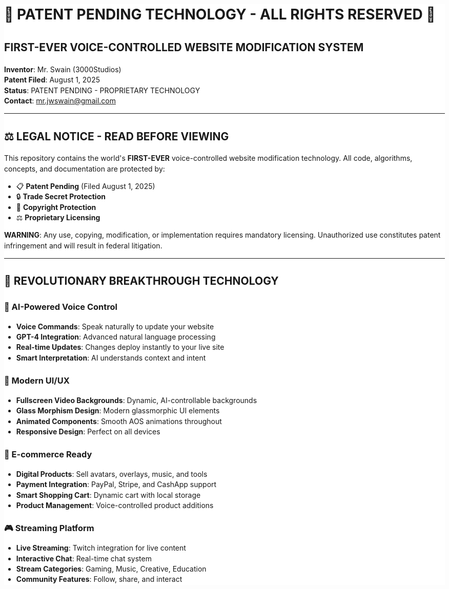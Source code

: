 # 🚨 PATENT PENDING TECHNOLOGY - ALL RIGHTS RESERVED 🚨

## FIRST-EVER VOICE-CONTROLLED WEBSITE MODIFICATION SYSTEM

**Inventor**: Mr. Swain (3000Studios)  
**Patent Filed**: August 1, 2025  
**Status**: PATENT PENDING - PROPRIETARY TECHNOLOGY  
**Contact**: mr.jwswain@gmail.com  

---

## ⚖️ LEGAL NOTICE - READ BEFORE VIEWING

This repository contains the world's **FIRST-EVER** voice-controlled website modification technology. All code, algorithms, concepts, and documentation are protected by:

- 📋 **Patent Pending** (Filed August 1, 2025)
- 🔒 **Trade Secret Protection** 
- 📝 **Copyright Protection**
- ⚖️ **Proprietary Licensing**

**WARNING**: Any use, copying, modification, or implementation requires mandatory licensing. Unauthorized use constitutes patent infringement and will result in federal litigation.

---

## 🎯 REVOLUTIONARY BREAKTHROUGH TECHNOLOGY

### 🧠 AI-Powered Voice Control
- **Voice Commands**: Speak naturally to update your website
- **GPT-4 Integration**: Advanced natural language processing
- **Real-time Updates**: Changes deploy instantly to your live site
- **Smart Interpretation**: AI understands context and intent

### 🎨 Modern UI/UX
- **Fullscreen Video Backgrounds**: Dynamic, AI-controllable backgrounds
- **Glass Morphism Design**: Modern glassmorphic UI elements
- **Animated Components**: Smooth AOS animations throughout
- **Responsive Design**: Perfect on all devices

### 🛒 E-commerce Ready
- **Digital Products**: Sell avatars, overlays, music, and tools
- **Payment Integration**: PayPal, Stripe, and CashApp support
- **Smart Shopping Cart**: Dynamic cart with local storage
- **Product Management**: Voice-controlled product additions

### 🎮 Streaming Platform
- **Live Streaming**: Twitch integration for live content
- **Interactive Chat**: Real-time chat system
- **Stream Categories**: Gaming, Music, Creative, Education
- **Community Features**: Follow, share, and interact
